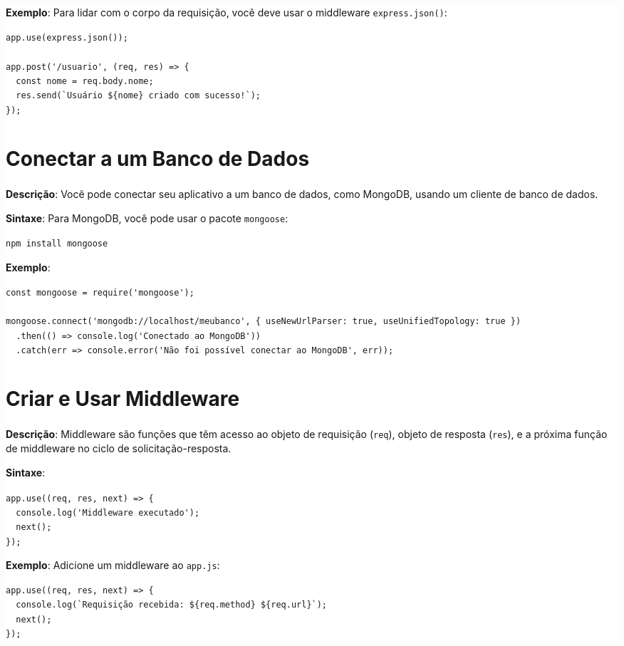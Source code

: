 **Exemplo**:
Para lidar com o corpo da requisição, você deve usar o middleware `express.json()`:
~~~
app.use(express.json());

app.post('/usuario', (req, res) => {
  const nome = req.body.nome;
  res.send(`Usuário ${nome} criado com sucesso!`);
});
~~~

# Conectar a um Banco de Dados

**Descrição**: Você pode conectar seu aplicativo a um banco de dados, como MongoDB, usando um cliente de banco de dados.

**Sintaxe**:
Para MongoDB, você pode usar o pacote `mongoose`:
~~~
npm install mongoose
~~~

**Exemplo**:
~~~
const mongoose = require('mongoose');

mongoose.connect('mongodb://localhost/meubanco', { useNewUrlParser: true, useUnifiedTopology: true })
  .then(() => console.log('Conectado ao MongoDB'))
  .catch(err => console.error('Não foi possível conectar ao MongoDB', err));
~~~

# Criar e Usar Middleware

**Descrição**: Middleware são funções que têm acesso ao objeto de requisição (`req`), objeto de resposta (`res`), e a próxima função de middleware no ciclo de solicitação-resposta.

**Sintaxe**:
~~~
app.use((req, res, next) => {
  console.log('Middleware executado');
  next();
});
~~~

**Exemplo**:
Adicione um middleware ao `app.js`:
~~~
app.use((req, res, next) => {
  console.log(`Requisição recebida: ${req.method} ${req.url}`);
  next();
});
~~~
